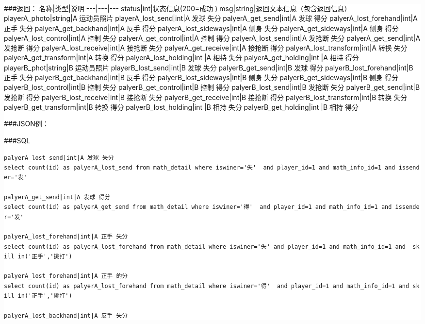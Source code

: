###返回：
 名称|类型|说明
---|---|---
status|int|状态信息(200=成功 )
msg|string|返回文本信息（包含返回信息）
playerA_photo|string|A 运动员照片
playerA_lost_send|int|A 发球 失分
palyerA_get_send|int|A 发球 得分
palyerA_lost_forehand|int|A 正手 失分
palyerA_get_backhand|int|A 反手 得分
palyerA_lost_sideways|int|A 侧身 失分
palyerA_get_sideways|int|A 侧身 得分
palyerA_lost_control|int|A 控制 失分
palyerA_get_control|int|A 控制 得分
palyerA_lost_send|int|A 发抢断 失分
palyerA_get_send|int|A 发抢断 得分
palyerA_lost_receive|int|A 接抢断 失分
palyerA_get_receive|int|A 接抢断 得分
palyerA_lost_transform|int|A 转换 失分
palyerA_get_transform|int|A 转换 得分
palyerA_lost_holding|int |A 相持 失分
palyerA_get_holding|int |A 相持 得分
playerB_phot|string|B 运动员照片
playerB_lost_send|int|B 发球 失分
palyerB_get_send|int|B 发球 得分
palyerB_lost_forehand|int|B 正手 失分
palyerB_get_backhand|int|B 反手 得分
palyerB_lost_sideways|int|B 侧身 失分
palyerB_get_sideways|int|B 侧身 得分
palyerB_lost_control|int|B 控制 失分
palyerB_get_control|int|B 控制 得分
palyerB_lost_send|int|B 发抢断 失分
palyerB_get_send|int|B 发抢断 得分
palyerB_lost_receive|int|B 接抢断 失分
palyerB_get_receive|int|B 接抢断 得分
palyerB_lost_transform|int|B 转换 失分
palyerB_get_transform|int|B 转换 得分
palyerB_lost_holding|int |B 相持 失分
palyerB_get_holding|int |B 相持 得分

###JSON例：
```

```

###SQL
```
palyerA_lost_send|int|A 发球 失分
select count(id) as palyerA_lost_send from math_detail where iswiner='失'  and player_id=1 and math_info_id=1 and issender='发' 

palyerA_get_send|int|A 发球 得分
select count(id) as palyerA_get_send from math_detail where iswiner='得'  and player_id=1 and math_info_id=1 and issender='发'

palyerA_lost_forehand|int|A 正手 失分
select count(id) as palyerA_lost_forehand from math_detail where iswiner='失' and player_id=1 and math_info_id=1 and  skill in('正手','挑打')

palyerA_lost_forehand|int|A 正手 的分
select count(id) as palyerA_lost_forehand from math_detail where iswiner='得'  and player_id=1 and math_info_id=1 and skill in('正手','挑打')

palyerA_lost_backhand|int|A 反手 失分
```